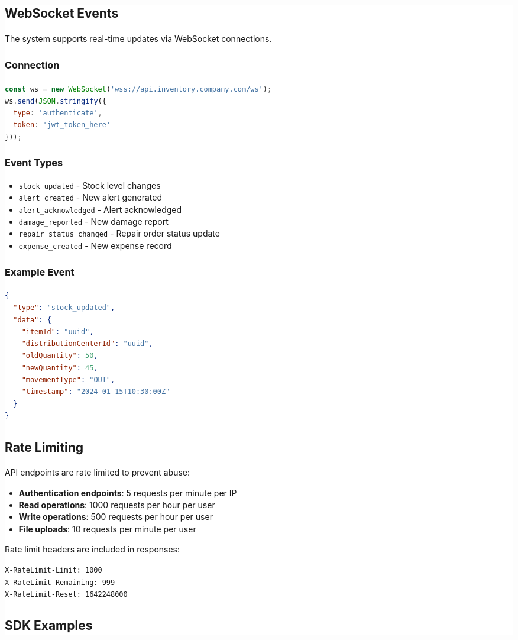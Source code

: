 ## WebSocket Events

The system supports real-time updates via WebSocket connections.

### Connection
```javascript
const ws = new WebSocket('wss://api.inventory.company.com/ws');
ws.send(JSON.stringify({
  type: 'authenticate',
  token: 'jwt_token_here'
}));
```

### Event Types
- `stock_updated` - Stock level changes
- `alert_created` - New alert generated
- `alert_acknowledged` - Alert acknowledged
- `damage_reported` - New damage report
- `repair_status_changed` - Repair order status update
- `expense_created` - New expense record

### Example Event
```json
{
  "type": "stock_updated",
  "data": {
    "itemId": "uuid",
    "distributionCenterId": "uuid",
    "oldQuantity": 50,
    "newQuantity": 45,
    "movementType": "OUT",
    "timestamp": "2024-01-15T10:30:00Z"
  }
}
```

## Rate Limiting
API endpoints are rate limited to prevent abuse:

- **Authentication endpoints**: 5 requests per minute per IP
- **Read operations**: 1000 requests per hour per user
- **Write operations**: 500 requests per hour per user
- **File uploads**: 10 requests per minute per user

Rate limit headers are included in responses:
```
X-RateLimit-Limit: 1000
X-RateLimit-Remaining: 999
X-RateLimit-Reset: 1642248000
```

## SDK Examples
